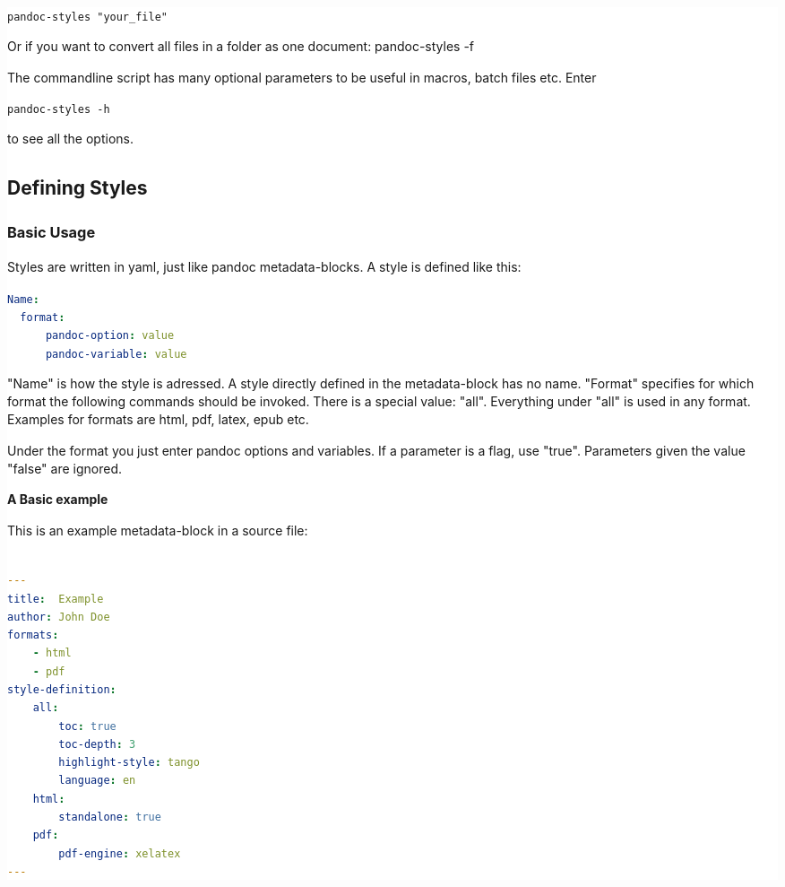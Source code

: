     pandoc-styles "your_file"

Or if you want to convert all files in a folder as one document:
    pandoc-styles -f

The commandline script has many optional parameters to be useful in macros, batch files etc. Enter

    pandoc-styles -h

to see all the options.

## Defining Styles

### Basic Usage

Styles are written in yaml, just like pandoc metadata-blocks. A style is defined like this:

~~~yaml
Name:
  format:
      pandoc-option: value
      pandoc-variable: value
~~~

"Name" is how the style is adressed. A style directly defined in the metadata-block has no name. "Format" specifies for which format the following commands should be invoked. There is a special value: "all". Everything under "all" is used in any format. Examples for formats are html, pdf, latex, epub etc.

Under the format you just enter pandoc options and variables. If a parameter is a flag, use "true". Parameters given the value "false" are ignored.

**A Basic example**

This is an example metadata-block in a source file:

~~~yaml

---
title:  Example
author: John Doe
formats:
    - html
    - pdf
style-definition:
    all:
        toc: true
        toc-depth: 3
        highlight-style: tango
        language: en
    html:
        standalone: true
    pdf:
        pdf-engine: xelatex
---
~~~
